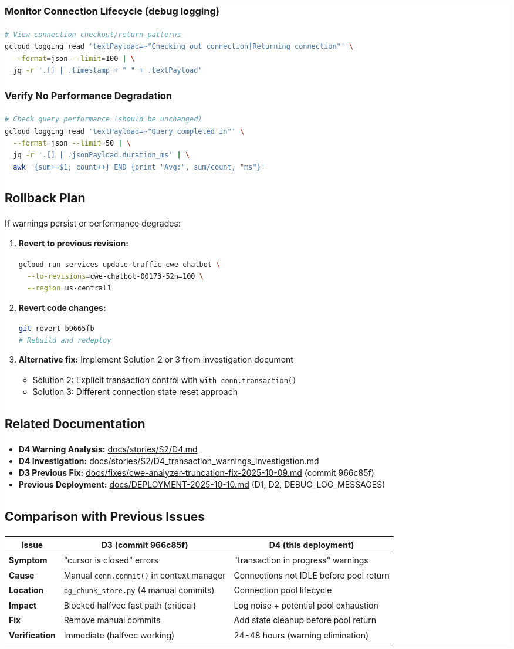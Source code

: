 ### Monitor Connection Lifecycle (debug logging)
```bash
# View connection checkout/return patterns
gcloud logging read 'textPayload=~"Checking out connection|Returning connection"' \
  --format=json --limit=100 | \
  jq -r '.[] | .timestamp + " " + .textPayload'
```

### Verify No Performance Degradation
```bash
# Check query performance (should be unchanged)
gcloud logging read 'textPayload=~"Query completed in"' \
  --format=json --limit=50 | \
  jq -r '.[] | .jsonPayload.duration_ms' | \
  awk '{sum+=$1; count++} END {print "Avg:", sum/count, "ms"}'
```

## Rollback Plan

If warnings persist or performance degrades:

1. **Revert to previous revision:**
   ```bash
   gcloud run services update-traffic cwe-chatbot \
     --to-revisions=cwe-chatbot-00173-52n=100 \
     --region=us-central1
   ```

2. **Revert code changes:**
   ```bash
   git revert b9665fb
   # Rebuild and redeploy
   ```

3. **Alternative fix:** Implement Solution 2 or 3 from investigation document
   - Solution 2: Explicit transaction control with `with conn.transaction()`
   - Solution 3: Different connection state reset approach

## Related Documentation

- **D4 Warning Analysis:** [docs/stories/S2/D4.md](docs/stories/S2/D4.md)
- **D4 Investigation:** [docs/stories/S2/D4_transaction_warnings_investigation.md](docs/stories/S2/D4_transaction_warnings_investigation.md)
- **D3 Previous Fix:** [docs/fixes/cwe-analyzer-truncation-fix-2025-10-09.md](docs/fixes/cwe-analyzer-truncation-fix-2025-10-09.md) (commit 966c85f)
- **Previous Deployment:** [docs/DEPLOYMENT-2025-10-10.md](docs/DEPLOYMENT-2025-10-10.md) (D1, D2, DEBUG_LOG_MESSAGES)

## Comparison with Previous Issues

| Issue | D3 (commit 966c85f) | D4 (this deployment) |
|-------|---------------------|----------------------|
| **Symptom** | "cursor is closed" errors | "transaction in progress" warnings |
| **Cause** | Manual `conn.commit()` in context manager | Connections not IDLE before pool return |
| **Location** | `pg_chunk_store.py` (4 manual commits) | Connection pool lifecycle |
| **Impact** | Blocked halfvec fast path (critical) | Log noise + potential pool exhaustion |
| **Fix** | Remove manual commits | Add state cleanup before pool return |
| **Verification** | Immediate (halfvec working) | 24-48 hours (warning elimination) |
